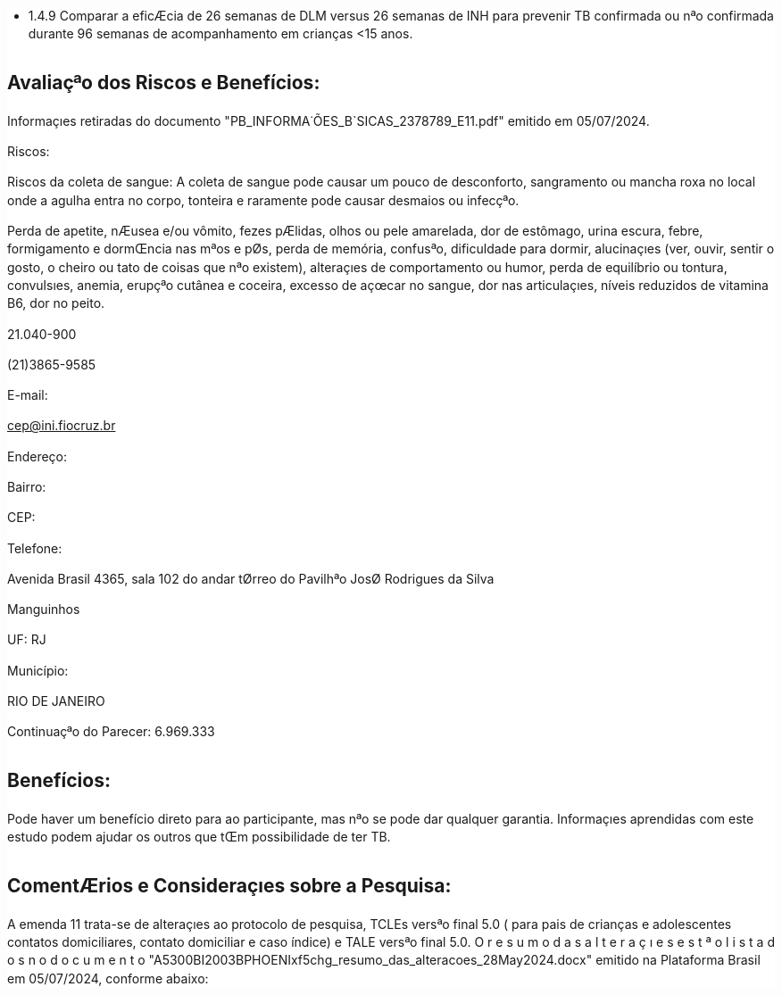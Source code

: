 - 1.4.9 Comparar a eficÆcia de 26 semanas de DLM versus 26 semanas de INH para prevenir TB confirmada ou nªo confirmada durante 96 semanas de acompanhamento em crianças &lt;15 anos.

## Avaliaçªo dos Riscos e Benefícios:

Informaçıes retiradas do documento "PB\_INFORMA˙ÕES\_B`SICAS\_2378789\_E11.pdf" emitido em 05/07/2024.

Riscos:

Riscos da coleta de sangue: A coleta de sangue pode causar um pouco de desconforto, sangramento ou mancha roxa no local onde a agulha entra no corpo, tonteira e raramente pode causar desmaios ou infecçªo.

Perda de apetite, nÆusea e/ou vômito, fezes pÆlidas, olhos ou pele amarelada, dor de estômago, urina escura, febre, formigamento e dormŒncia nas mªos e pØs, perda de memória, confusªo, dificuldade para dormir, alucinaçıes (ver, ouvir, sentir o gosto, o cheiro ou tato de coisas que nªo existem), alteraçıes de comportamento ou humor, perda de equilíbrio ou tontura, convulsıes, anemia, erupçªo cutânea e coceira, excesso de açœcar no sangue, dor nas articulaçıes, níveis reduzidos de vitamina B6, dor no peito.

21.040-900

(21)3865-9585

E-mail:

cep@ini.fiocruz.br

Endereço:

Bairro:

CEP:

Telefone:

Avenida Brasil 4365, sala 102 do andar tØrreo do Pavilhªo JosØ Rodrigues da Silva

Manguinhos

UF: RJ

Município:

RIO DE JANEIRO

Continuaçªo do Parecer: 6.969.333

## Benefícios:

Pode haver um benefício direto para ao participante, mas nªo se pode dar qualquer garantia. Informaçıes aprendidas com este estudo podem ajudar os outros que tŒm possibilidade de ter TB.

## ComentÆrios e Consideraçıes sobre a Pesquisa:

A emenda 11 trata-se de alteraçıes ao protocolo de pesquisa, TCLEs versªo final 5.0 ( para pais de crianças e adolescentes contatos domiciliares, contato domiciliar e caso índice) e TALE versªo final 5.0. O r e s u m o d a s a l t e r a ç ı e s e s t ª o l i s t a d o s n o d o c u m e n t o "A5300BI2003BPHOENIxf5chg\_resumo\_das\_alteracoes\_28May2024.docx" emitido na Plataforma Brasil em 05/07/2024, conforme abaixo:
